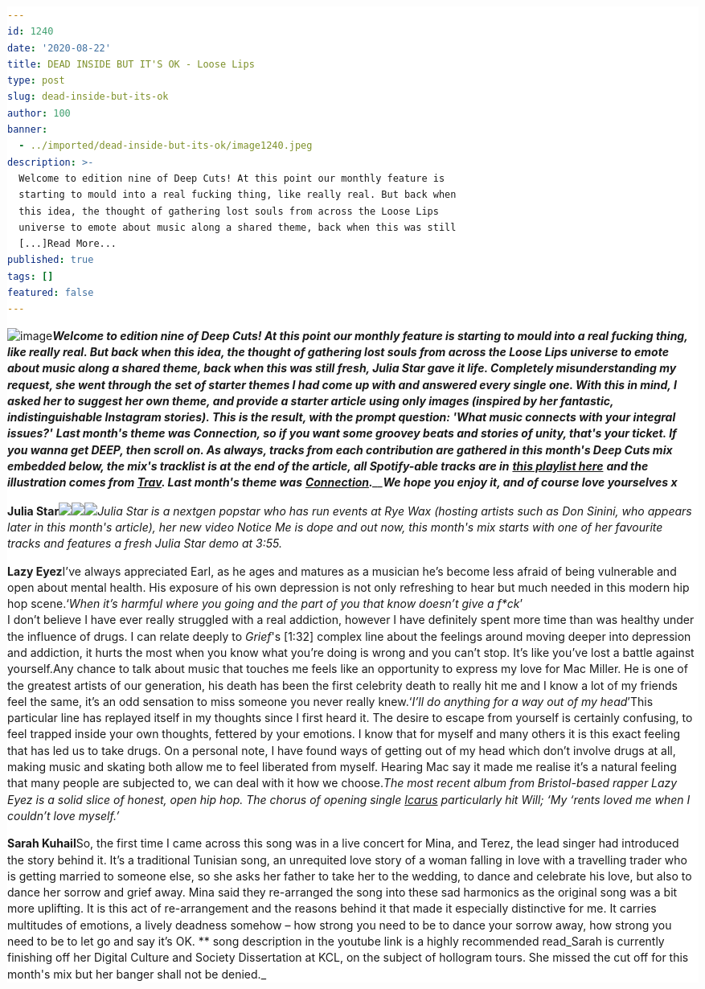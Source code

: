 ```yaml
---
id: 1240
date: '2020-08-22'
title: DEAD INSIDE BUT IT'S OK - Loose Lips
type: post
slug: dead-inside-but-its-ok
author: 100
banner:
  - ../imported/dead-inside-but-its-ok/image1240.jpeg
description: >-
  Welcome to edition nine of Deep Cuts! At this point our monthly feature is
  starting to mould into a real fucking thing, like really real. But back when
  this idea, the thought of gathering lost souls from across the Loose Lips
  universe to emote about music along a shared theme, back when this was still
  [...]Read More...
published: true
tags: []
featured: false
---
```

![image](../../imported/dead-inside-but-its-ok/image1240.jpeg)_**Welcome to edition nine of Deep Cuts! At this point our monthly feature is starting to mould into a real fucking thing, like really real. But back when this idea, the thought of gathering lost souls from across the Loose Lips universe to emote about music along a shared theme, back when this was still fresh, Julia Star gave it life. Completely misunderstanding my request, she went through the set of starter themes I had come up with and answered every single one. With this in mind, I asked her to suggest her own theme, and provide a starter article using only images (inspired by her fantastic, indistinguishable Instagram stories). This is the result, with the prompt question: 'What music connects with your integral issues?'**_ _**Last month's theme was Connection, so if you want some groovey beats and stories of unity, that's your ticket. If you wanna get DEEP, then scroll on. As always, tracks from each contribution are gathered in this month's Deep Cuts mix embedded below, the mix's tracklist is at the end of the article, all Spotify-able tracks are in**_ [_**this playlist here**_](https://open.spotify.com/playlist/4fHI8A6ix1vAUw1UggW0rX?si=pI8urgfZQv237GJcgvhJHA) _**and the illustration comes from [Trav](https://www.backdownwarchild.co.uk/). Last month's theme was**_ [_**Connection**_](http://loose-lips.co.uk/blog/connection)_**.**__**We hope you enjoy it, and of course love yourselves x**_

**Julia Star**![](/wp-content/uploads/live/img/wysiwyg/5f3eb794b7ffa.png)![](/wp-content/uploads/live/img/wysiwyg/5f3eb755a1841.png)![](/wp-content/uploads/live/img/wysiwyg/5f3eb6e06782f.png)_Julia Star is a nextgen popstar who has run events at Rye Wax (hosting artists such as Don Sinini, who appears later in this month's article), her new video Notice Me is dope and out now,_ _this month's mix starts with one of her favourite tracks and features_ _a fresh Julia Star demo at 3:55._

**Lazy Eyez**I’ve always appreciated Earl, as he ages and matures as a musician he’s become less afraid of being vulnerable and open about mental health. His exposure of his own depression is not only refreshing to hear but much needed in this modern hip hop scene.‘_When it’s harmful where you going and the part of you that know doesn’t give a f\*ck_’  
I don’t believe I have ever really struggled with a real addiction, however I have definitely spent more time than was healthy under the influence of drugs. I can relate deeply to _Grief_'s \[1:32\] complex line about the feelings around moving deeper into depression and addiction, it hurts the most when you know what you’re doing is wrong and you can’t stop. It’s like you’ve lost a battle against yourself.Any chance to talk about music that touches me feels like an opportunity to express my love for Mac Miller. He is one of the greatest artists of our generation, his death has been the first celebrity death to really hit me and I know a lot of my friends feel the same, it’s an odd sensation to miss someone you never really knew.‘_I’ll do anything for a way out of my head_’This particular line has replayed itself in my thoughts since I first heard it. The desire to escape from yourself is certainly confusing, to feel trapped inside your own thoughts, fettered by your emotions. I know that for myself and many others it is this exact feeling that has led us to take drugs. On a personal note, I have found ways of getting out of my head which don’t involve drugs at all, making music and skating both allow me to feel liberated from myself. Hearing Mac say it made me realise it’s a natural feeling that many people are subjected to, we can deal with it how we choose._The most recent album from Bristol-based rapper Lazy Eyez is a solid slice of honest, open hip hop. The chorus of opening single_ [_Icarus_](https://www.youtube.com/watch?v=sqX9-f93En0) _particularly hit Will; ‘My ‘rents loved me when I couldn’t love myself.’_

**Sarah Kuhail**So, the first time I came across this song was in a live concert for Mina, and Terez, the lead singer had introduced the story behind it. It’s a traditional Tunisian song, an unrequited love story of a woman falling in love with a travelling trader who is getting married to someone else, so she asks her father to take her to the wedding, to dance and celebrate his love, but also to dance her sorrow and grief away. Mina said they re-arranged the song into these sad harmonics as the original song was a bit more uplifting. It is this act of re-arrangement and the reasons behind it that made it especially distinctive for me. It carries multitudes of emotions, a lively deadness somehow – how strong you need to be to dance your sorrow away, how strong you need to be to let go and say it’s OK. \*\* song description in the youtube link is a highly recommended read_Sarah is currently finishing off her Digital Culture and Society Dissertation at KCL, on the subject of hollogram tours. She missed the cut off for this month's mix but her banger shall not be denied._
